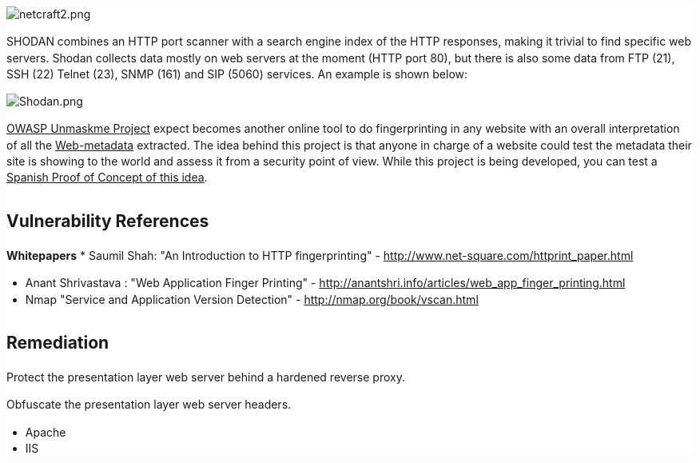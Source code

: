 ![netcraft2.png](netcraft2.png "netcraft2.png")

SHODAN combines an HTTP port scanner with a search engine index of the
HTTP responses, making it trivial to find specific web servers. Shodan
collects data mostly on web servers at the moment (HTTP port 80), but
there is also some data from FTP (21), SSH (22) Telnet (23), SNMP (161)
and SIP (5060) services.
An example is shown below:

![Shodan.png](Shodan.png "Shodan.png")

[OWASP Unmaskme Project](OWASP_Unmaskme_Project "wikilink") expect
becomes another online tool to do fingerprinting in any website with an
overall interpretation of all the
[Web-metadata](Web-metadata "wikilink") extracted. The idea behind this
project is that anyone in charge of a website could test the metadata
their site is showing to the world and assess it from a security point
of view. While this project is being developed, you can test a [Spanish
Proof of Concept of this idea](http://desenmascara.me/).

## Vulnerability References

**Whitepapers**
\* Saumil Shah: "An Introduction to HTTP fingerprinting" -
<http://www.net-square.com/httprint_paper.html>

  - Anant Shrivastava : "Web Application Finger Printing" -
    <http://anantshri.info/articles/web_app_finger_printing.html>
  - Nmap "Service and Application Version Detection" -
    <http://nmap.org/book/vscan.html>

## Remediation

Protect the presentation layer web server behind a hardened reverse
proxy.

Obfuscate the presentation layer web server headers.

  - Apache
  - IIS